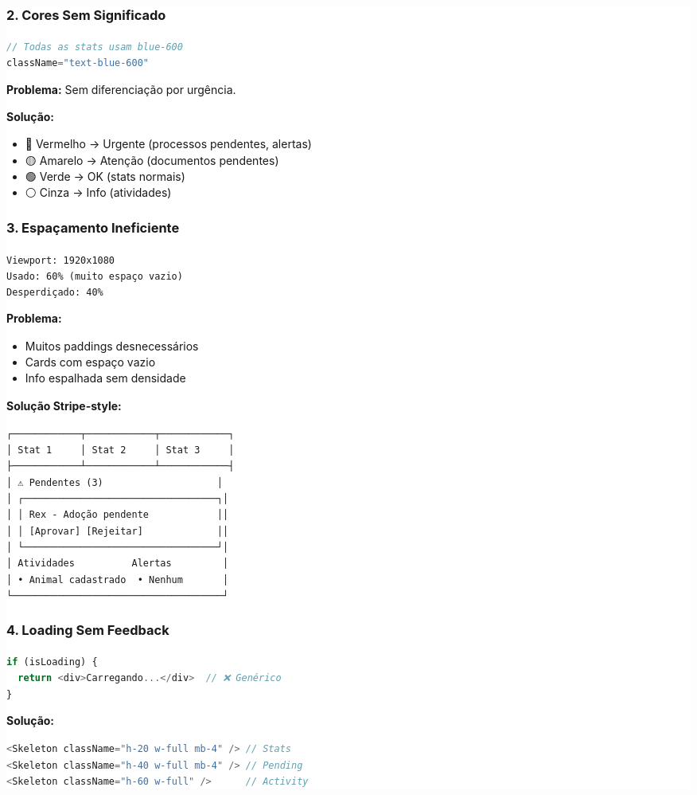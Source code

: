 ### **2. Cores Sem Significado**
```typescript
// Todas as stats usam blue-600
className="text-blue-600"
```
**Problema:** Sem diferenciação por urgência.

**Solução:**
- 🔴 Vermelho → Urgente (processos pendentes, alertas)
- 🟡 Amarelo → Atenção (documentos pendentes)
- 🟢 Verde → OK (stats normais)
- ⚪ Cinza → Info (atividades)

### **3. Espaçamento Ineficiente**
```
Viewport: 1920x1080
Usado: 60% (muito espaço vazio)
Desperdiçado: 40%
```

**Problema:** 
- Muitos paddings desnecessários
- Cards com espaço vazio
- Info espalhada sem densidade

**Solução Stripe-style:**
```
┌────────────┬────────────┬────────────┐
│ Stat 1     │ Stat 2     │ Stat 3     │
├────────────┴────────────┴────────────┤
│ ⚠️ Pendentes (3)                    │
│ ┌──────────────────────────────────┐│
│ │ Rex - Adoção pendente            ││
│ │ [Aprovar] [Rejeitar]             ││
│ └──────────────────────────────────┘│
│ Atividades          Alertas         │
│ • Animal cadastrado  • Nenhum       │
└─────────────────────────────────────┘
```

### **4. Loading Sem Feedback**
```typescript
if (isLoading) {
  return <div>Carregando...</div>  // ❌ Genérico
}
```

**Solução:**
```typescript
<Skeleton className="h-20 w-full mb-4" /> // Stats
<Skeleton className="h-40 w-full mb-4" /> // Pending
<Skeleton className="h-60 w-full" />      // Activity
```

